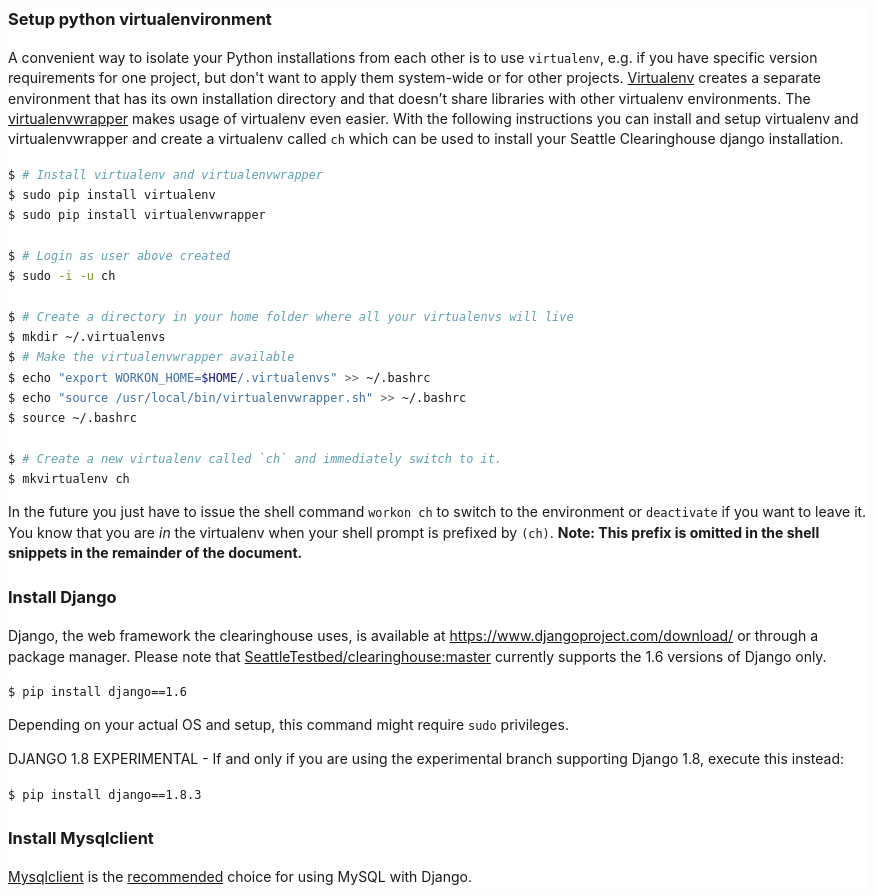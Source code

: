### Setup python virtualenvironment
A convenient way to isolate your Python installations from each other is to use `virtualenv`, e.g. if you have specific version requirements for one project, but don't want to apply them system-wide or for other projects. [Virtualenv](https://virtualenv.pypa.io/en/latest/index.html) creates a separate environment that has its own installation directory and that doesn’t share libraries with other virtualenv environments. The [virtualenvwrapper](https://virtualenvwrapper.readthedocs.io/en/latest/) makes usage of virtualenv even easier. With the following instructions you can install and setup virtualenv and virtualenvwrapper and create a virtualenv called `ch` which can be used to install your Seattle Clearinghouse django installation.

```sh
$ # Install virtualenv and virtualenvwrapper
$ sudo pip install virtualenv
$ sudo pip install virtualenvwrapper

$ # Login as user above created
$ sudo -i -u ch

$ # Create a directory in your home folder where all your virtualenvs will live
$ mkdir ~/.virtualenvs
$ # Make the virtualenvwrapper available
$ echo "export WORKON_HOME=$HOME/.virtualenvs" >> ~/.bashrc
$ echo "source /usr/local/bin/virtualenvwrapper.sh" >> ~/.bashrc
$ source ~/.bashrc

$ # Create a new virtualenv called `ch` and immediately switch to it.
$ mkvirtualenv ch
```


In the future you just have to issue the shell command `workon ch` to switch to the environment or `deactivate` if you want to leave it. You know that you are *in* the virtualenv when your shell prompt is prefixed by `(ch)`. **Note: This prefix is omitted in the shell snippets in the remainder of the document.**

### Install Django
Django, the web framework the clearinghouse uses, is available at https://www.djangoproject.com/download/ or through a package manager. Please note that [SeattleTestbed/clearinghouse:master](https://github.com/seattletestbed/clearinghouse/tree/master) currently supports the 1.6 versions of Django only.
```sh
$ pip install django==1.6
```
Depending on your actual OS and setup, this command might require `sudo` privileges.

DJANGO 1.8 EXPERIMENTAL - If and only if you are using the experimental branch supporting Django 1.8, execute this instead:
```sh
$ pip install django==1.8.3
```

### Install Mysqlclient
[Mysqlclient](https://pypi.python.org/pypi/mysqlclient) is the [recommended](https://docs.djangoproject.com/en/1.9/ref/databases/#mysql-db-api-drivers) choice for using MySQL with Django.
